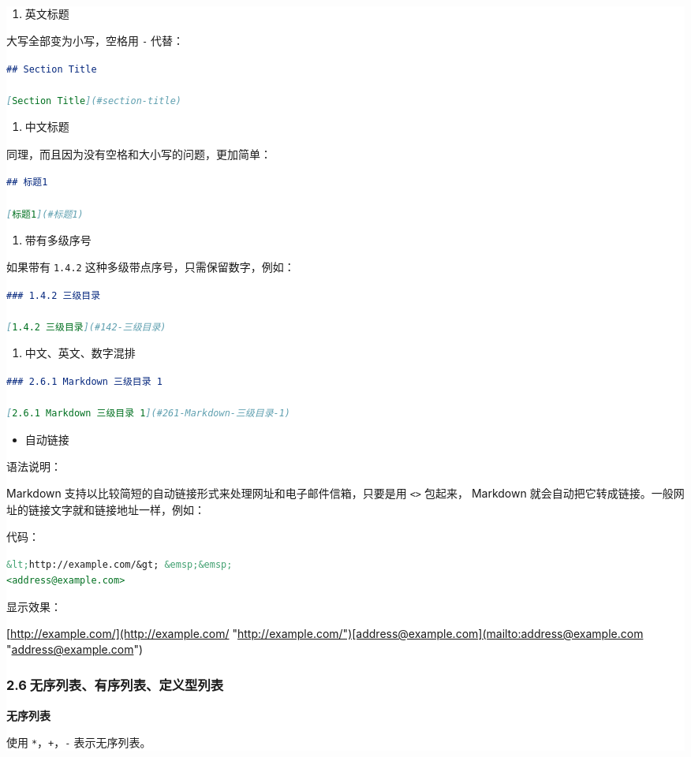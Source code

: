 1.  英文标题

大写全部变为小写，空格用 `-` 代替：

```markdown
## Section Title

[Section Title](#section-title)
```

1.  中文标题

同理，而且因为没有空格和大小写的问题，更加简单：

```markdown
## 标题1

[标题1](#标题1) 
```

1.  带有多级序号

如果带有 `1.4.2` 这种多级带点序号，只需保留数字，例如：

```markdown
### 1.4.2 三级目录

[1.4.2 三级目录](#142-三级目录)
```

1.  中文、英文、数字混排

```markdown
### 2.6.1 Markdown 三级目录 1

[2.6.1 Markdown 三级目录 1](#261-Markdown-三级目录-1)
```

-   自动链接

语法说明：

Markdown 支持以比较简短的自动链接形式来处理网址和电子邮件信箱，只要是用 `<>` 包起来， Markdown 就会自动把它转成链接。一般网址的链接文字就和链接地址一样，例如：

代码：

```markdown
&lt;http://example.com/&gt; &emsp;&emsp; 
<address@example.com>
```

显示效果：

[http://example.com/](http://example.com/ "http://example.com/")[address@example.com](mailto:address@example.com "address@example.com")

### 2.6 无序列表、有序列表、定义型列表

**无序列表**

使用 `*`，`+`，`-` 表示无序列表。
